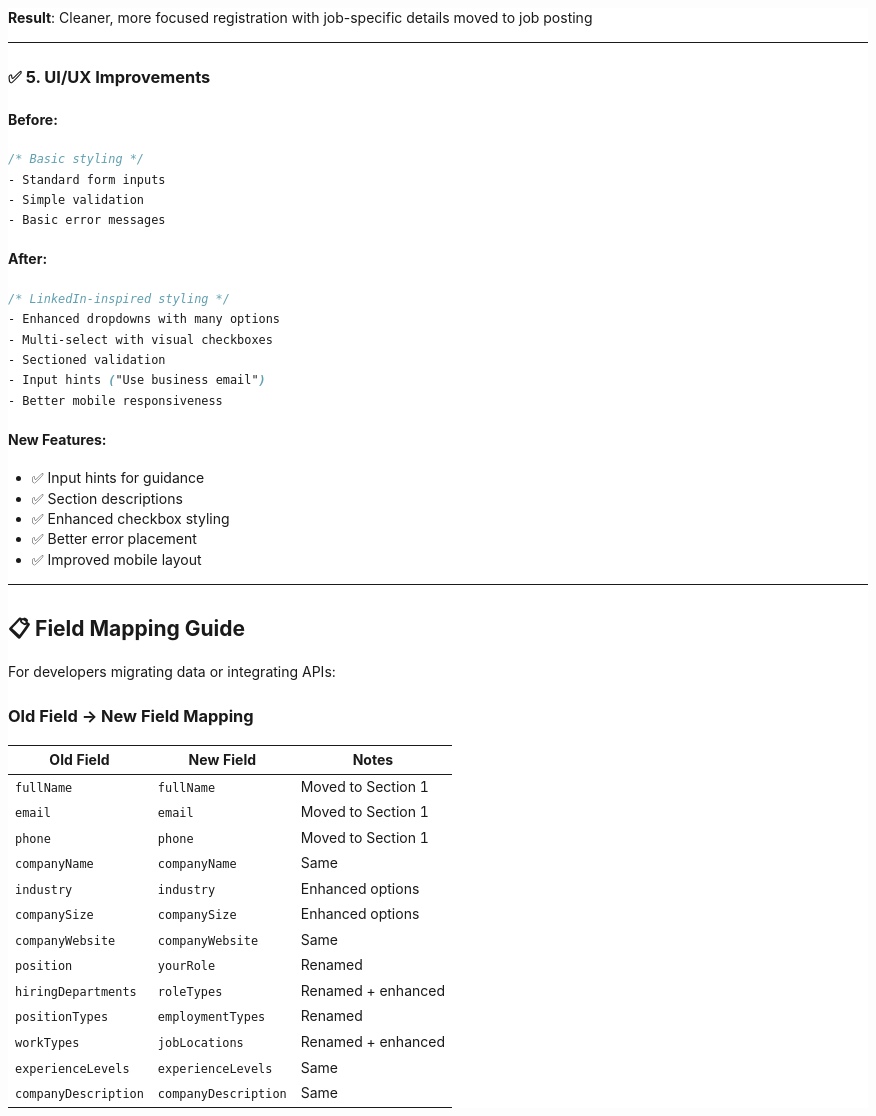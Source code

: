 
**Result**: Cleaner, more focused registration with job-specific details moved to job posting

---

### ✅ 5. UI/UX Improvements

#### Before:
```css
/* Basic styling */
- Standard form inputs
- Simple validation
- Basic error messages
```

#### After:
```css
/* LinkedIn-inspired styling */
- Enhanced dropdowns with many options
- Multi-select with visual checkboxes
- Sectioned validation
- Input hints ("Use business email")
- Better mobile responsiveness
```

#### New Features:
- ✅ Input hints for guidance
- ✅ Section descriptions
- ✅ Enhanced checkbox styling
- ✅ Better error placement
- ✅ Improved mobile layout

---

## 📋 Field Mapping Guide

For developers migrating data or integrating APIs:

### Old Field → New Field Mapping

| Old Field | New Field | Notes |
|-----------|-----------|-------|
| `fullName` | `fullName` | Moved to Section 1 |
| `email` | `email` | Moved to Section 1 |
| `phone` | `phone` | Moved to Section 1 |
| `companyName` | `companyName` | Same |
| `industry` | `industry` | Enhanced options |
| `companySize` | `companySize` | Enhanced options |
| `companyWebsite` | `companyWebsite` | Same |
| `position` | `yourRole` | Renamed |
| `hiringDepartments` | `roleTypes` | Renamed + enhanced |
| `positionTypes` | `employmentTypes` | Renamed |
| `workTypes` | `jobLocations` | Renamed + enhanced |
| `experienceLevels` | `experienceLevels` | Same |
| `companyDescription` | `companyDescription` | Same |
